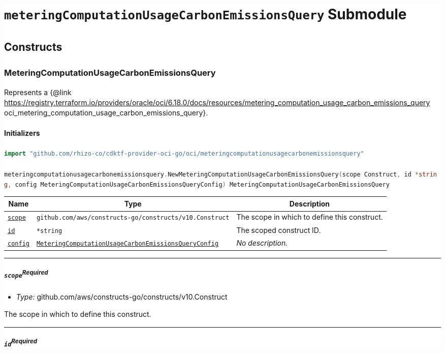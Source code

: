 # `meteringComputationUsageCarbonEmissionsQuery` Submodule <a name="`meteringComputationUsageCarbonEmissionsQuery` Submodule" id="rhizo-co-terraform-provider-oci.meteringComputationUsageCarbonEmissionsQuery"></a>

## Constructs <a name="Constructs" id="Constructs"></a>

### MeteringComputationUsageCarbonEmissionsQuery <a name="MeteringComputationUsageCarbonEmissionsQuery" id="rhizo-co-terraform-provider-oci.meteringComputationUsageCarbonEmissionsQuery.MeteringComputationUsageCarbonEmissionsQuery"></a>

Represents a {@link https://registry.terraform.io/providers/oracle/oci/6.18.0/docs/resources/metering_computation_usage_carbon_emissions_query oci_metering_computation_usage_carbon_emissions_query}.

#### Initializers <a name="Initializers" id="rhizo-co-terraform-provider-oci.meteringComputationUsageCarbonEmissionsQuery.MeteringComputationUsageCarbonEmissionsQuery.Initializer"></a>

```go
import "github.com/rhizo-co/cdktf-provider-oci-go/oci/meteringcomputationusagecarbonemissionsquery"

meteringcomputationusagecarbonemissionsquery.NewMeteringComputationUsageCarbonEmissionsQuery(scope Construct, id *string, config MeteringComputationUsageCarbonEmissionsQueryConfig) MeteringComputationUsageCarbonEmissionsQuery
```

| **Name** | **Type** | **Description** |
| --- | --- | --- |
| <code><a href="#rhizo-co-terraform-provider-oci.meteringComputationUsageCarbonEmissionsQuery.MeteringComputationUsageCarbonEmissionsQuery.Initializer.parameter.scope">scope</a></code> | <code>github.com/aws/constructs-go/constructs/v10.Construct</code> | The scope in which to define this construct. |
| <code><a href="#rhizo-co-terraform-provider-oci.meteringComputationUsageCarbonEmissionsQuery.MeteringComputationUsageCarbonEmissionsQuery.Initializer.parameter.id">id</a></code> | <code>*string</code> | The scoped construct ID. |
| <code><a href="#rhizo-co-terraform-provider-oci.meteringComputationUsageCarbonEmissionsQuery.MeteringComputationUsageCarbonEmissionsQuery.Initializer.parameter.config">config</a></code> | <code><a href="#rhizo-co-terraform-provider-oci.meteringComputationUsageCarbonEmissionsQuery.MeteringComputationUsageCarbonEmissionsQueryConfig">MeteringComputationUsageCarbonEmissionsQueryConfig</a></code> | *No description.* |

---

##### `scope`<sup>Required</sup> <a name="scope" id="rhizo-co-terraform-provider-oci.meteringComputationUsageCarbonEmissionsQuery.MeteringComputationUsageCarbonEmissionsQuery.Initializer.parameter.scope"></a>

- *Type:* github.com/aws/constructs-go/constructs/v10.Construct

The scope in which to define this construct.

---

##### `id`<sup>Required</sup> <a name="id" id="rhizo-co-terraform-provider-oci.meteringComputationUsageCarbonEmissionsQuery.MeteringComputationUsageCarbonEmissionsQuery.Initializer.parameter.id"></a>
